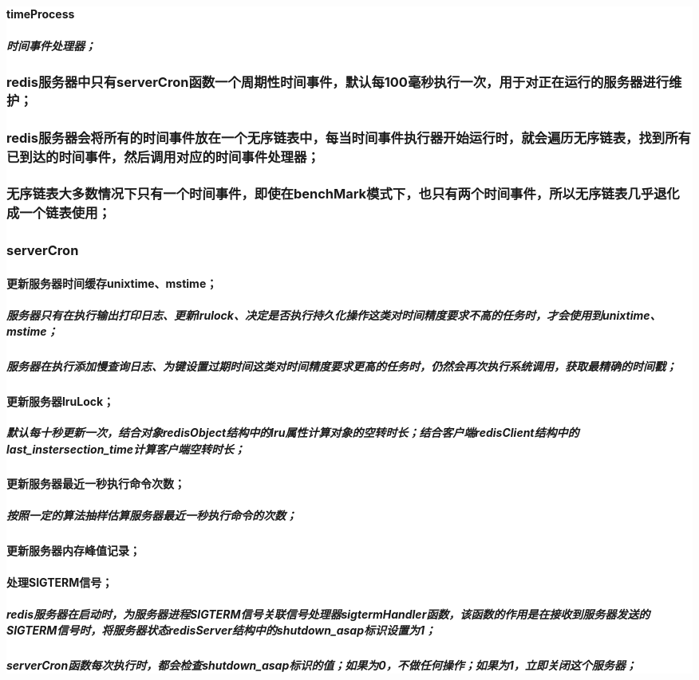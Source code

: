 
#### timeProcess


##### 时间事件处理器；


### redis服务器中只有serverCron函数一个周期性时间事件，默认每100毫秒执行一次，用于对正在运行的服务器进行维护；


### redis服务器会将所有的时间事件放在一个无序链表中，每当时间事件执行器开始运行时，就会遍历无序链表，找到所有已到达的时间事件，然后调用对应的时间事件处理器；


### 无序链表大多数情况下只有一个时间事件，即使在benchMark模式下，也只有两个时间事件，所以无序链表几乎退化成一个链表使用；


### serverCron


#### 更新服务器时间缓存unixtime、mstime；


##### 服务器只有在执行输出打印日志、更新lrulock、决定是否执行持久化操作这类对时间精度要求不高的任务时，才会使用到unixtime、mstime；


##### 服务器在执行添加慢查询日志、为键设置过期时间这类对时间精度要求更高的任务时，仍然会再次执行系统调用，获取最精确的时间戳；


#### 更新服务器lruLock；


##### 默认每十秒更新一次，结合对象redisObject结构中的lru属性计算对象的空转时长；结合客户端redisClient结构中的last_instersection_time计算客户端空转时长；


#### 更新服务器最近一秒执行命令次数；


##### 按照一定的算法抽样估算服务器最近一秒执行命令的次数；


#### 更新服务器内存峰值记录；


#### 处理SIGTERM信号；


##### redis服务器在启动时，为服务器进程SIGTERM信号关联信号处理器sigtermHandler函数，该函数的作用是在接收到服务器发送的SIGTERM信号时，将服务器状态redisServer结构中的shutdown_asap标识设置为1；


##### serverCron函数每次执行时，都会检查shutdown_asap标识的值；如果为0，不做任何操作；如果为1，立即关闭这个服务器；
